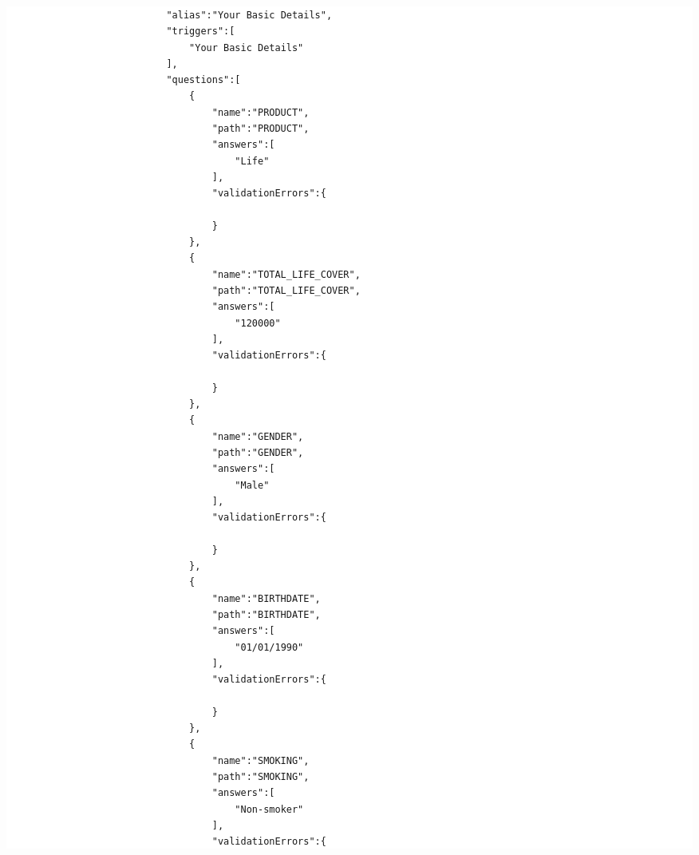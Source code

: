                                "alias":"Your Basic Details",
                                "triggers":[
                                    "Your Basic Details"
                                ],
                                "questions":[
                                    {
                                        "name":"PRODUCT",
                                        "path":"PRODUCT",
                                        "answers":[
                                            "Life"
                                        ],
                                        "validationErrors":{

                                        }
                                    },
                                    {
                                        "name":"TOTAL_LIFE_COVER",
                                        "path":"TOTAL_LIFE_COVER",
                                        "answers":[
                                            "120000"
                                        ],
                                        "validationErrors":{

                                        }
                                    },
                                    {
                                        "name":"GENDER",
                                        "path":"GENDER",
                                        "answers":[
                                            "Male"
                                        ],
                                        "validationErrors":{

                                        }
                                    },
                                    {
                                        "name":"BIRTHDATE",
                                        "path":"BIRTHDATE",
                                        "answers":[
                                            "01/01/1990"
                                        ],
                                        "validationErrors":{

                                        }
                                    },
                                    {
                                        "name":"SMOKING",
                                        "path":"SMOKING",
                                        "answers":[
                                            "Non-smoker"
                                        ],
                                        "validationErrors":{
